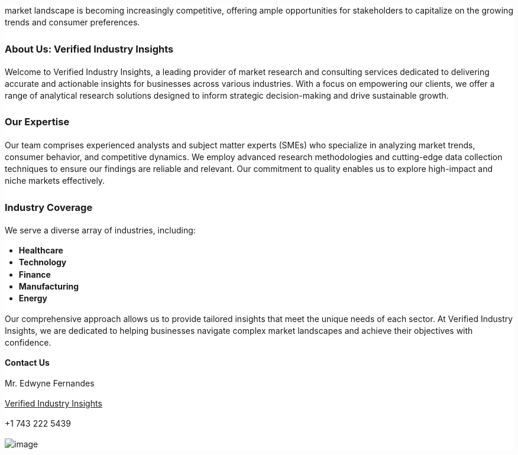 market landscape is becoming increasingly competitive, offering ample opportunities for stakeholders to capitalize on the growing trends and consumer preferences.</p><h3>About Us: Verified Industry Insights</h3><p>Welcome to Verified Industry Insights, a leading provider of market research and consulting services dedicated to delivering accurate and actionable insights for businesses across various industries. With a focus on empowering our clients, we offer a range of analytical research solutions designed to inform strategic decision-making and drive sustainable growth.</p><h3>Our Expertise</h3><p>Our team comprises experienced analysts and subject matter experts (SMEs) who specialize in analyzing market trends, consumer behavior, and competitive dynamics. We employ advanced research methodologies and cutting-edge data collection techniques to ensure our findings are reliable and relevant. Our commitment to quality enables us to explore high-impact and niche markets effectively.</p><h3>Industry Coverage</h3><p>We serve a diverse array of industries, including:</p><ul><li><strong>Healthcare</strong></li><li><strong>Technology</strong></li><li><strong>Finance</strong></li><li><strong>Manufacturing</strong></li><li><strong>Energy</strong></li></ul><p>Our comprehensive approach allows us to provide tailored insights that meet the unique needs of each sector. At Verified Industry Insights, we are dedicated to helping businesses navigate complex market landscapes and achieve their objectives with confidence.</p><p><strong>Contact Us</strong></p><p>Mr. Edwyne Fernandes</p><p><a href="https://www.verifiedindustryinsights.com/">Verified Industry Insights</a></p><p>+1 743 222 5439</p>
![image](https://github.com/user-attachments/assets/7257c102-c4e3-4e9b-895c-fe7b570f704a)
